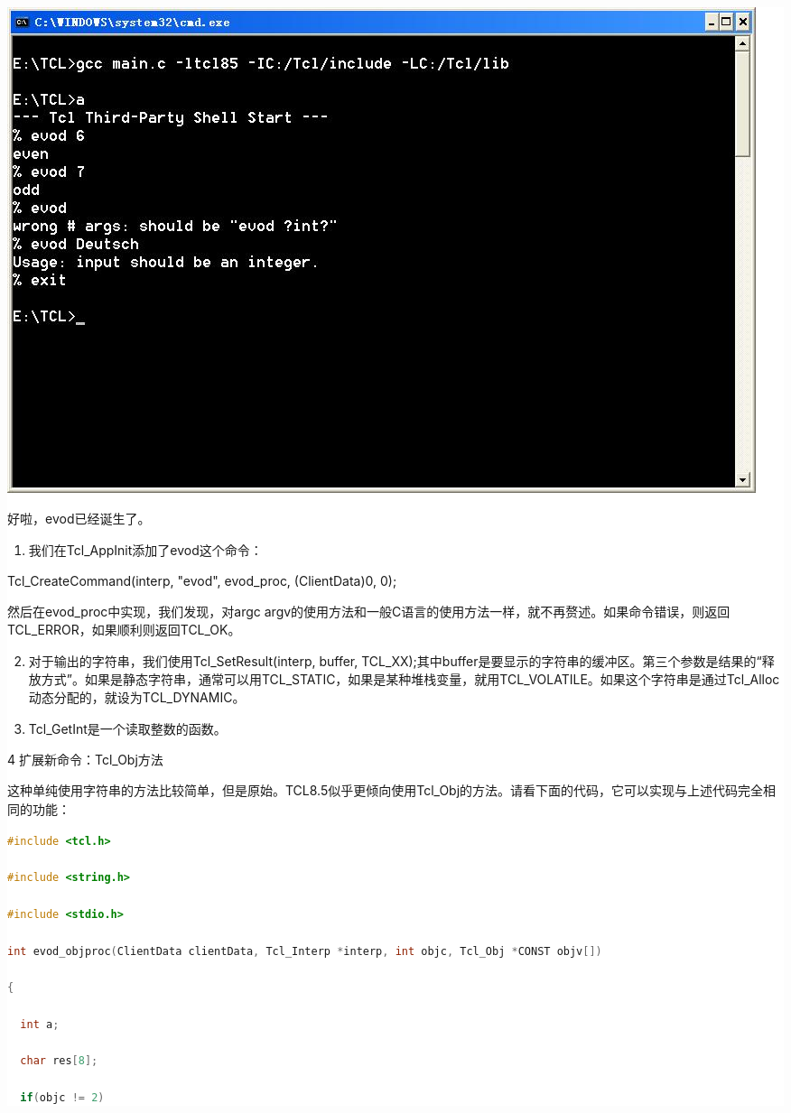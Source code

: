 ![img](docs/IC/13-TCL/tcl与c语音混合编程/8b13632762d0f7032313db7208fa513d2797c5ff.jpg)

好啦，evod已经诞生了。



1) 我们在Tcl_AppInit添加了evod这个命令：

Tcl_CreateCommand(interp, "evod", evod_proc, (ClientData)0, 0);

然后在evod_proc中实现，我们发现，对argc argv的使用方法和一般C语言的使用方法一样，就不再赘述。如果命令错误，则返回TCL_ERROR，如果顺利则返回TCL_OK。

2) 对于输出的字符串，我们使用Tcl_SetResult(interp, buffer, TCL_XX);其中buffer是要显示的字符串的缓冲区。第三个参数是结果的“释放方式”。如果是静态字符串，通常可以用TCL_STATIC，如果是某种堆栈变量，就用TCL_VOLATILE。如果这个字符串是通过Tcl_Alloc动态分配的，就设为TCL_DYNAMIC。

3) Tcl_GetInt是一个读取整数的函数。





4 扩展新命令：Tcl_Obj方法



这种单纯使用字符串的方法比较简单，但是原始。TCL8.5似乎更倾向使用Tcl_Obj的方法。请看下面的代码，它可以实现与上述代码完全相同的功能：

```cpp
#include <tcl.h>

#include <string.h>

#include <stdio.h>

int evod_objproc(ClientData clientData, Tcl_Interp *interp, int objc, Tcl_Obj *CONST objv[])

{

  int a;

  char res[8];

  if(objc != 2)

```